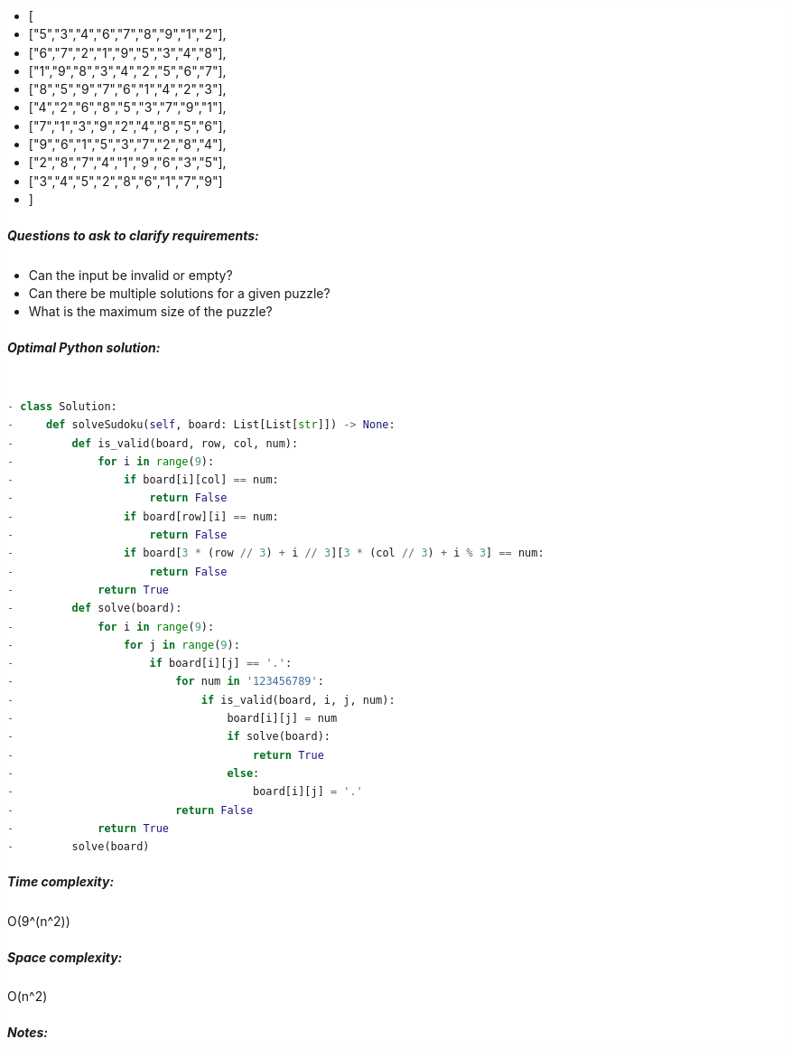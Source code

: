 - [
-   ["5","3","4","6","7","8","9","1","2"],
-   ["6","7","2","1","9","5","3","4","8"],
-   ["1","9","8","3","4","2","5","6","7"],
-   ["8","5","9","7","6","1","4","2","3"],
-   ["4","2","6","8","5","3","7","9","1"],
-   ["7","1","3","9","2","4","8","5","6"],
-   ["9","6","1","5","3","7","2","8","4"],
-   ["2","8","7","4","1","9","6","3","5"],
-   ["3","4","5","2","8","6","1","7","9"]
- ]

##### Questions to ask to clarify requirements:

- Can the input be invalid or empty?
- Can there be multiple solutions for a given puzzle?
- What is the maximum size of the puzzle?

##### Optimal Python solution:
```python

- class Solution:
-     def solveSudoku(self, board: List[List[str]]) -> None:
-         def is_valid(board, row, col, num):
-             for i in range(9):
-                 if board[i][col] == num:
-                     return False
-                 if board[row][i] == num:
-                     return False
-                 if board[3 * (row // 3) + i // 3][3 * (col // 3) + i % 3] == num:
-                     return False
-             return True
-         def solve(board):
-             for i in range(9):
-                 for j in range(9):
-                     if board[i][j] == '.':
-                         for num in '123456789':
-                             if is_valid(board, i, j, num):
-                                 board[i][j] = num
-                                 if solve(board):
-                                     return True
-                                 else:
-                                     board[i][j] = '.'
-                         return False
-             return True
-         solve(board)
```
##### Time complexity:
O(9^(n^2))
##### Space complexity:
O(n^2)
##### Notes:
